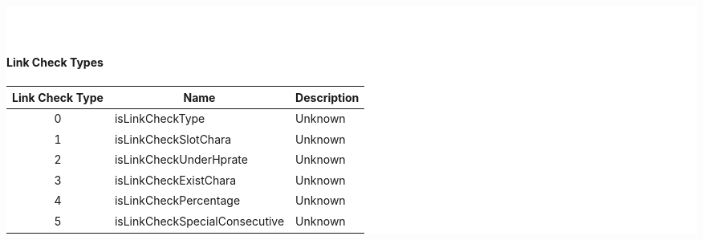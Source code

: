 <br /> <br />

#### Link Check Types
| Link Check Type | Name | Description |
|:-:|-|-|
| 0 | isLinkCheckType | Unknown |
| 1 | isLinkCheckSlotChara | Unknown |
| 2 | isLinkCheckUnderHprate | Unknown |
| 3 | isLinkCheckExistChara | Unknown |
| 4 | isLinkCheckPercentage | Unknown |
| 5 | isLinkCheckSpecialConsecutive | Unknown |